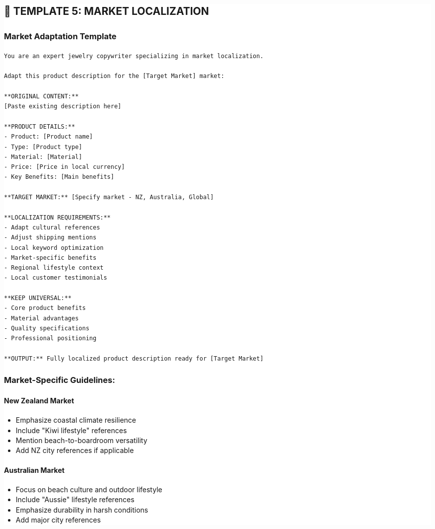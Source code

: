 
## 📝 TEMPLATE 5: MARKET LOCALIZATION

### **Market Adaptation Template**

```prompt
You are an expert jewelry copywriter specializing in market localization.

Adapt this product description for the [Target Market] market:

**ORIGINAL CONTENT:**
[Paste existing description here]

**PRODUCT DETAILS:**
- Product: [Product name]
- Type: [Product type]
- Material: [Material]
- Price: [Price in local currency]
- Key Benefits: [Main benefits]

**TARGET MARKET:** [Specify market - NZ, Australia, Global]

**LOCALIZATION REQUIREMENTS:**
- Adapt cultural references
- Adjust shipping mentions
- Local keyword optimization
- Market-specific benefits
- Regional lifestyle context
- Local customer testimonials

**KEEP UNIVERSAL:**
- Core product benefits
- Material advantages
- Quality specifications
- Professional positioning

**OUTPUT:** Fully localized product description ready for [Target Market]
```

### **Market-Specific Guidelines:**

#### **New Zealand Market**
- Emphasize coastal climate resilience
- Include "Kiwi lifestyle" references
- Mention beach-to-boardroom versatility
- Add NZ city references if applicable

#### **Australian Market**
- Focus on beach culture and outdoor lifestyle
- Include "Aussie" lifestyle references
- Emphasize durability in harsh conditions
- Add major city references

